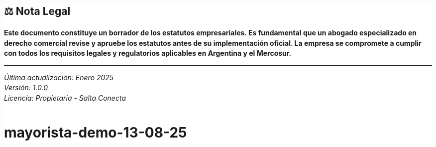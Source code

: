 
## ⚖️ Nota Legal

**Este documento constituye un borrador de los estatutos empresariales. Es fundamental que un abogado especializado en derecho comercial revise y apruebe los estatutos antes de su implementación oficial. La empresa se compromete a cumplir con todos los requisitos legales y regulatorios aplicables en Argentina y el Mercosur.**

---

*Última actualización: Enero 2025*  
*Versión: 1.0.0*  
*Licencia: Propietaria - Salta Conecta*
# mayorista-demo-13-08-25
